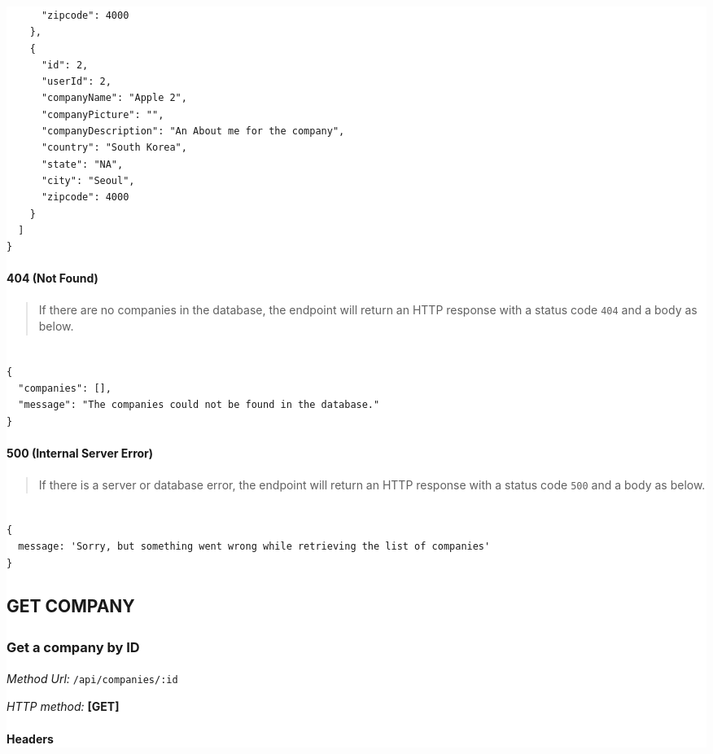 ```
      "zipcode": 4000
    },
    {
      "id": 2,
      "userId": 2,
      "companyName": "Apple 2",
      "companyPicture": "",
      "companyDescription": "An About me for the company",
      "country": "South Korea",
      "state": "NA",
      "city": "Seoul",
      "zipcode": 4000
    }
  ]
}

```

#### 404 (Not Found)

> If there are no companies in the database, the endpoint will return an HTTP response with a status code `404` and a body as below.

```

{
  "companies": [],
  "message": "The companies could not be found in the database."
}

```

#### 500 (Internal Server Error)

> If there is a server or database error, the endpoint will return an HTTP response with a status code `500` and a body as below.

```

{
  message: 'Sorry, but something went wrong while retrieving the list of companies'
}

```

## **GET COMPANY**

### **Get a company by ID**

_Method Url:_ `/api/companies/:id`

_HTTP method:_ **[GET]**

#### Headers
